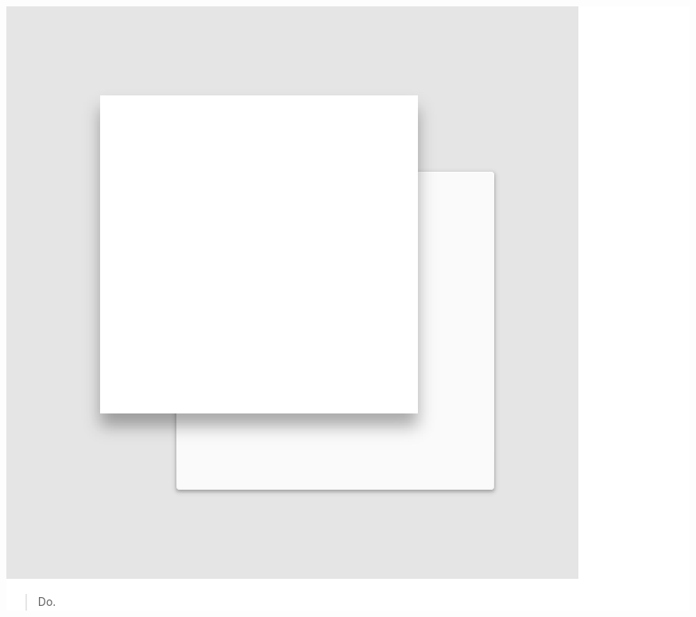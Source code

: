 ![whatismaterial_properties_physical5](images/whats-material/whatismaterial_properties_physical5.png)

> Do.
